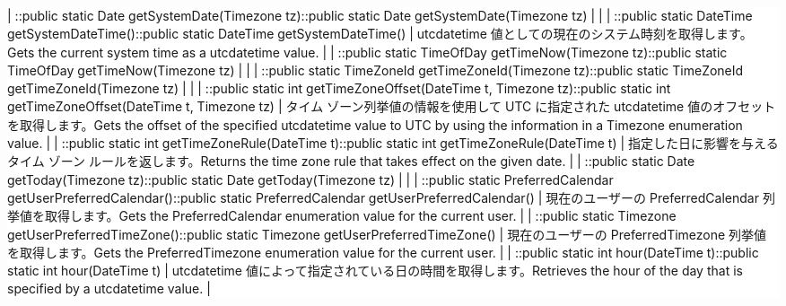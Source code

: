 | <span data-ttu-id="0c8b4-142">::public static Date getSystemDate(Timezone tz)</span><span class="sxs-lookup"><span data-stu-id="0c8b4-142">::public static Date getSystemDate(Timezone tz)</span></span>                                                                                                                                   |                                                                                                                                                                |
| <span data-ttu-id="0c8b4-143">::public static DateTime getSystemDateTime()</span><span class="sxs-lookup"><span data-stu-id="0c8b4-143">::public static DateTime getSystemDateTime()</span></span>                                                                                                                                      | <span data-ttu-id="0c8b4-144">utcdatetime 値としての現在のシステム時刻を取得します。</span><span class="sxs-lookup"><span data-stu-id="0c8b4-144">Gets the current system time as a utcdatetime value.</span></span>                                                                                                           |
| <span data-ttu-id="0c8b4-145">::public static TimeOfDay getTimeNow(Timezone tz)</span><span class="sxs-lookup"><span data-stu-id="0c8b4-145">::public static TimeOfDay getTimeNow(Timezone tz)</span></span>                                                                                                                                 |                                                                                                                                                                |
| <span data-ttu-id="0c8b4-146">::public static TimeZoneId getTimeZoneId(Timezone tz)</span><span class="sxs-lookup"><span data-stu-id="0c8b4-146">::public static TimeZoneId getTimeZoneId(Timezone tz)</span></span>                                                                                                                             |                                                                                                                                                                |
| <span data-ttu-id="0c8b4-147">::public static int getTimeZoneOffset(DateTime t, Timezone tz)</span><span class="sxs-lookup"><span data-stu-id="0c8b4-147">::public static int getTimeZoneOffset(DateTime t, Timezone tz)</span></span>                                                                                                                    | <span data-ttu-id="0c8b4-148">タイム ゾーン列挙値の情報を使用して UTC に指定された utcdatetime 値のオフセットを取得します。</span><span class="sxs-lookup"><span data-stu-id="0c8b4-148">Gets the offset of the specified utcdatetime value to UTC by using the information in a Timezone enumeration value.</span></span>                                            |
| <span data-ttu-id="0c8b4-149">::public static int getTimeZoneRule(DateTime t)</span><span class="sxs-lookup"><span data-stu-id="0c8b4-149">::public static int getTimeZoneRule(DateTime t)</span></span>                                                                                                                                   | <span data-ttu-id="0c8b4-150">指定した日に影響を与えるタイム ゾーン ルールを返します。</span><span class="sxs-lookup"><span data-stu-id="0c8b4-150">Returns the time zone rule that takes effect on the given date.</span></span>                                                                                                |
| <span data-ttu-id="0c8b4-151">::public static Date getToday(Timezone tz)</span><span class="sxs-lookup"><span data-stu-id="0c8b4-151">::public static Date getToday(Timezone tz)</span></span>                                                                                                                                        |                                                                                                                                                                |
| <span data-ttu-id="0c8b4-152">::public static PreferredCalendar getUserPreferredCalendar()</span><span class="sxs-lookup"><span data-stu-id="0c8b4-152">::public static PreferredCalendar getUserPreferredCalendar()</span></span>                                                                                                                      | <span data-ttu-id="0c8b4-153">現在のユーザーの PreferredCalendar 列挙値を取得します。</span><span class="sxs-lookup"><span data-stu-id="0c8b4-153">Gets the PreferredCalendar enumeration value for the current user.</span></span>                                                                                             |
| <span data-ttu-id="0c8b4-154">::public static Timezone getUserPreferredTimeZone()</span><span class="sxs-lookup"><span data-stu-id="0c8b4-154">::public static Timezone getUserPreferredTimeZone()</span></span>                                                                                                                               | <span data-ttu-id="0c8b4-155">現在のユーザーの PreferredTimezone 列挙値を取得します。</span><span class="sxs-lookup"><span data-stu-id="0c8b4-155">Gets the PreferredTimezone enumeration value for the current user.</span></span>                                                                                             |
| <span data-ttu-id="0c8b4-156">::public static int hour(DateTime t)</span><span class="sxs-lookup"><span data-stu-id="0c8b4-156">::public static int hour(DateTime t)</span></span>                                                                                                                                              | <span data-ttu-id="0c8b4-157">utcdatetime 値によって指定されている日の時間を取得します。</span><span class="sxs-lookup"><span data-stu-id="0c8b4-157">Retrieves the hour of the day that is specified by a utcdatetime value.</span></span>                                                                                        |